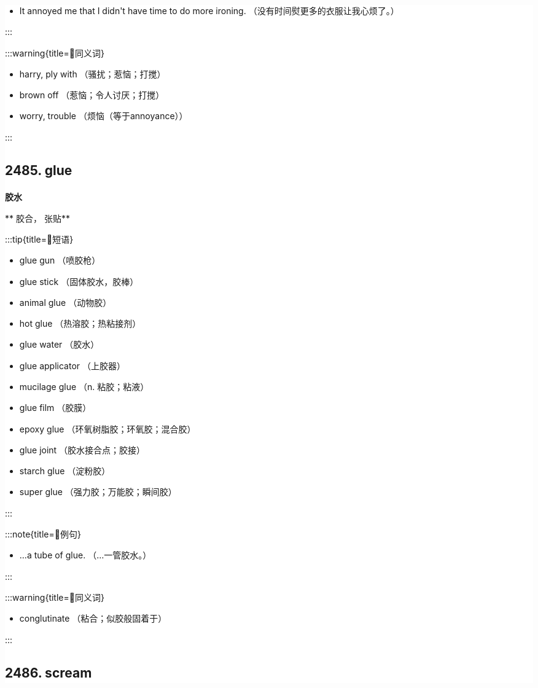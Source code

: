 - It annoyed me that I didn't have time to do more ironing. （没有时间熨更多的衣服让我心烦了。）

:::

:::warning{title=🤔同义词}

- harry, ply with （骚扰；惹恼；打搅）

- brown off （惹恼；令人讨厌；打搅）

- worry, trouble （烦恼（等于annoyance））

:::


## 2485. glue

**胶水**

** 胶合， 张贴**

:::tip{title=🤩短语}

- glue gun （喷胶枪）

- glue stick （固体胶水，胶棒）

- animal glue （动物胶）

- hot glue （热溶胶；热粘接剂）

- glue water （胶水）

- glue applicator （上胶器）

- mucilage glue （n. 粘胶；粘液）

- glue film （胶膜）

- epoxy glue （环氧树脂胶；环氧胶；混合胶）

- glue joint （胶水接合点；胶接）

- starch glue （淀粉胶）

- super glue （强力胶；万能胶；瞬间胶）

:::

:::note{title=🎤例句}

- ...a tube of glue. （…一管胶水。）

:::

:::warning{title=🤔同义词}

- conglutinate （粘合；似胶般固着于）

:::


## 2486. scream
